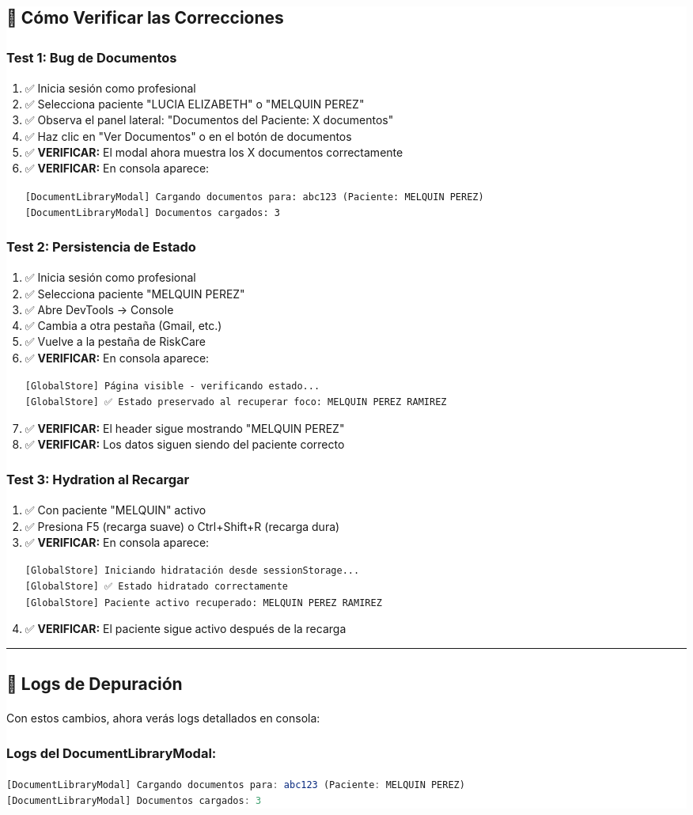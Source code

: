 
## 🧪 Cómo Verificar las Correcciones

### **Test 1: Bug de Documentos**

1. ✅ Inicia sesión como profesional
2. ✅ Selecciona paciente "LUCIA ELIZABETH" o "MELQUIN PEREZ"
3. ✅ Observa el panel lateral: "Documentos del Paciente: X documentos"
4. ✅ Haz clic en "Ver Documentos" o en el botón de documentos
5. ✅ **VERIFICAR:** El modal ahora muestra los X documentos correctamente
6. ✅ **VERIFICAR:** En consola aparece:
   ```
   [DocumentLibraryModal] Cargando documentos para: abc123 (Paciente: MELQUIN PEREZ)
   [DocumentLibraryModal] Documentos cargados: 3
   ```

### **Test 2: Persistencia de Estado**

1. ✅ Inicia sesión como profesional
2. ✅ Selecciona paciente "MELQUIN PEREZ"
3. ✅ Abre DevTools → Console
4. ✅ Cambia a otra pestaña (Gmail, etc.)
5. ✅ Vuelve a la pestaña de RiskCare
6. ✅ **VERIFICAR:** En consola aparece:
   ```
   [GlobalStore] Página visible - verificando estado...
   [GlobalStore] ✅ Estado preservado al recuperar foco: MELQUIN PEREZ RAMIREZ
   ```
7. ✅ **VERIFICAR:** El header sigue mostrando "MELQUIN PEREZ"
8. ✅ **VERIFICAR:** Los datos siguen siendo del paciente correcto

### **Test 3: Hydration al Recargar**

1. ✅ Con paciente "MELQUIN" activo
2. ✅ Presiona F5 (recarga suave) o Ctrl+Shift+R (recarga dura)
3. ✅ **VERIFICAR:** En consola aparece:
   ```
   [GlobalStore] Iniciando hidratación desde sessionStorage...
   [GlobalStore] ✅ Estado hidratado correctamente
   [GlobalStore] Paciente activo recuperado: MELQUIN PEREZ RAMIREZ
   ```
4. ✅ **VERIFICAR:** El paciente sigue activo después de la recarga

---

## 📝 Logs de Depuración

Con estos cambios, ahora verás logs detallados en consola:

### **Logs del DocumentLibraryModal:**
```javascript
[DocumentLibraryModal] Cargando documentos para: abc123 (Paciente: MELQUIN PEREZ)
[DocumentLibraryModal] Documentos cargados: 3
```
